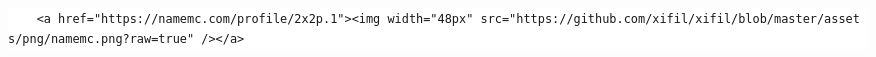 		<a href="https://namemc.com/profile/2x2p.1"><img width="48px" src="https://github.com/xifil/xifil/blob/master/assets/png/namemc.png?raw=true" /></a>